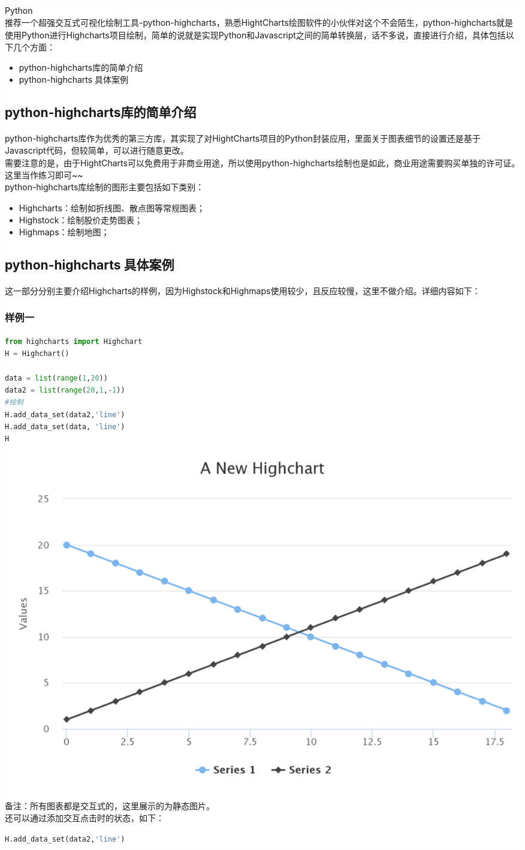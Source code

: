 Python<br />推荐一个超强交互式可视化绘制工具-python-highcharts，熟悉HightCharts绘图软件的小伙伴对这个不会陌生，python-highcharts就是使用Python进行Highcharts项目绘制，简单的说就是实现Python和Javascript之间的简单转换层，话不多说，直接进行介绍，具体包括以下几个方面：

- python-highcharts库的简单介绍
- python-highcharts 具体案例
<a name="Nt7gd"></a>
## python-highcharts库的简单介绍
python-highcharts库作为优秀的第三方库，其实现了对HightCharts项目的Python封装应用，里面关于图表细节的设置还是基于Javascript代码，但较简单，可以进行随意更改。<br />需要注意的是，由于HightCharts可以免费用于非商业用途，所以使用python-highcharts绘制也是如此，商业用途需要购买单独的许可证。这里当作练习即可~~<br />python-highcharts库绘制的图形主要包括如下类别：

- Highcharts：绘制如折线图、散点图等常规图表；
- Highstock：绘制股价走势图表；
- Highmaps：绘制地图；
<a name="Jf6Ta"></a>
## python-highcharts 具体案例
这一部分分别主要介绍Highcharts的样例，因为Highstock和Highmaps使用较少，且反应较慢，这里不做介绍。详细内容如下：
<a name="OMW0g"></a>
### 样例一
```python
from highcharts import Highchart 
H = Highchart() 

data = list(range(1,20))
data2 = list(range(20,1,-1)) 
#绘制
H.add_data_set(data2,'line')
H.add_data_set(data, 'line')
H
```
![](./img/1650782173537-e729fc42-597a-4d99-a111-39d1224304e4.png)<br />备注：所有图表都是交互式的，这里展示的为静态图片。<br />还可以通过添加交互点击时的状态，如下：
```python
H.add_data_set(data2,'line')
```